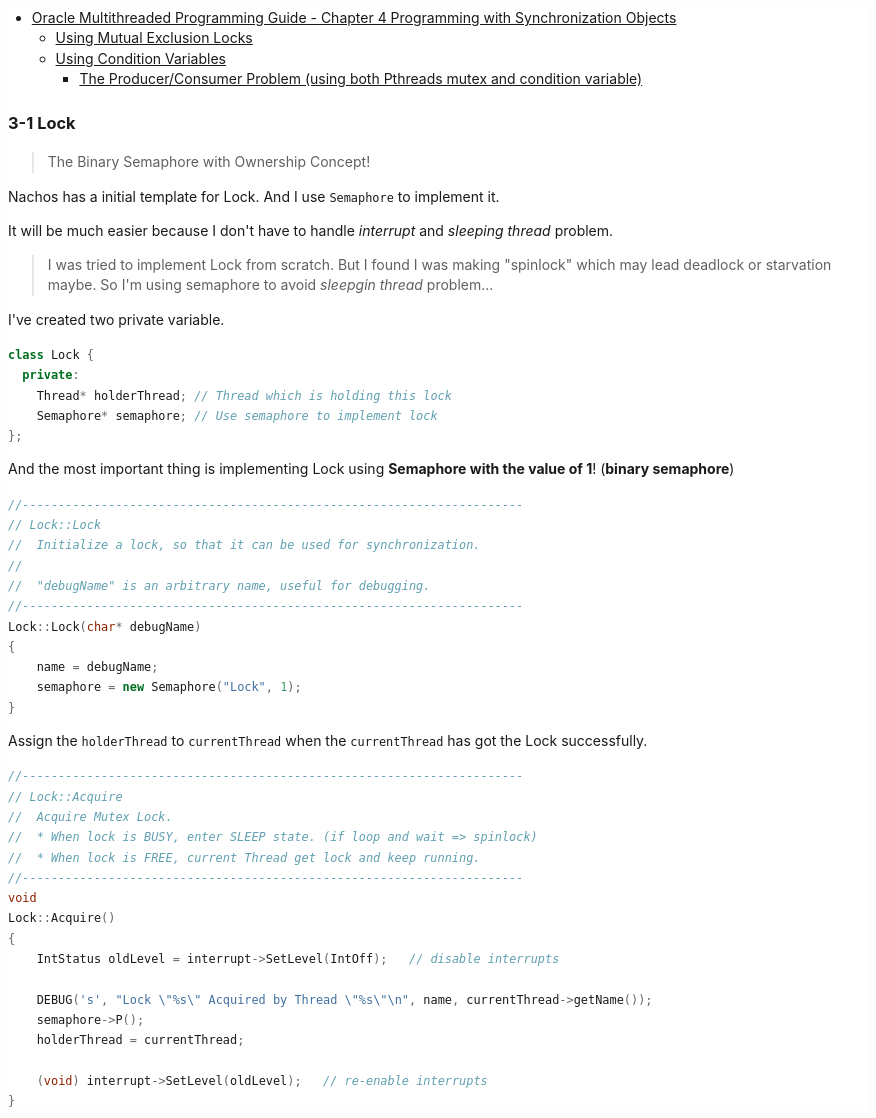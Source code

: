 * [Oracle Multithreaded Programming Guide - Chapter 4 Programming with Synchronization Objects](https://docs.oracle.com/cd/E19455-01/806-5257/6je9h032m/index.html)
  * [Using Mutual Exclusion Locks](https://docs.oracle.com/cd/E19455-01/806-5257/6je9h032p/index.html)
  * [Using Condition Variables](https://docs.oracle.com/cd/E19455-01/806-5257/6je9h032r/index.html)
    * [The Producer/Consumer Problem (using both Pthreads mutex and condition variable)](https://docs.oracle.com/cd/E19455-01/806-5257/sync-31/index.html)

### 3-1 Lock

> The Binary Semaphore with Ownership Concept!

Nachos has a initial template for Lock. And I use `Semaphore` to implement it.

It will be much easier because I don't have to handle *interrupt* and *sleeping thread* problem.

> I was tried to implement Lock from scratch.
> But I found I was making "spinlock" which may lead deadlock or starvation maybe.
> So I'm using semaphore to avoid *sleepgin thread* problem...

I've created two private variable.

```cpp
class Lock {
  private:
    Thread* holderThread; // Thread which is holding this lock
    Semaphore* semaphore; // Use semaphore to implement lock
};
```

And the most important thing is implementing Lock using **Semaphore with the value of 1**! (**binary semaphore**)

```cpp
//----------------------------------------------------------------------
// Lock::Lock
// 	Initialize a lock, so that it can be used for synchronization.
//
//	"debugName" is an arbitrary name, useful for debugging.
//----------------------------------------------------------------------
Lock::Lock(char* debugName)
{
    name = debugName;
    semaphore = new Semaphore("Lock", 1);
}
```

Assign the `holderThread` to `currentThread` when the `currentThread`
has got the Lock successfully.

```cpp
//----------------------------------------------------------------------
// Lock::Acquire
// 	Acquire Mutex Lock.
//	* When lock is BUSY, enter SLEEP state. (if loop and wait => spinlock)
//	* When lock is FREE, current Thread get lock and keep running.
//----------------------------------------------------------------------
void
Lock::Acquire()
{
    IntStatus oldLevel = interrupt->SetLevel(IntOff);	// disable interrupts

    DEBUG('s', "Lock \"%s\" Acquired by Thread \"%s\"\n", name, currentThread->getName());
    semaphore->P();
    holderThread = currentThread;

    (void) interrupt->SetLevel(oldLevel);	// re-enable interrupts
}
```